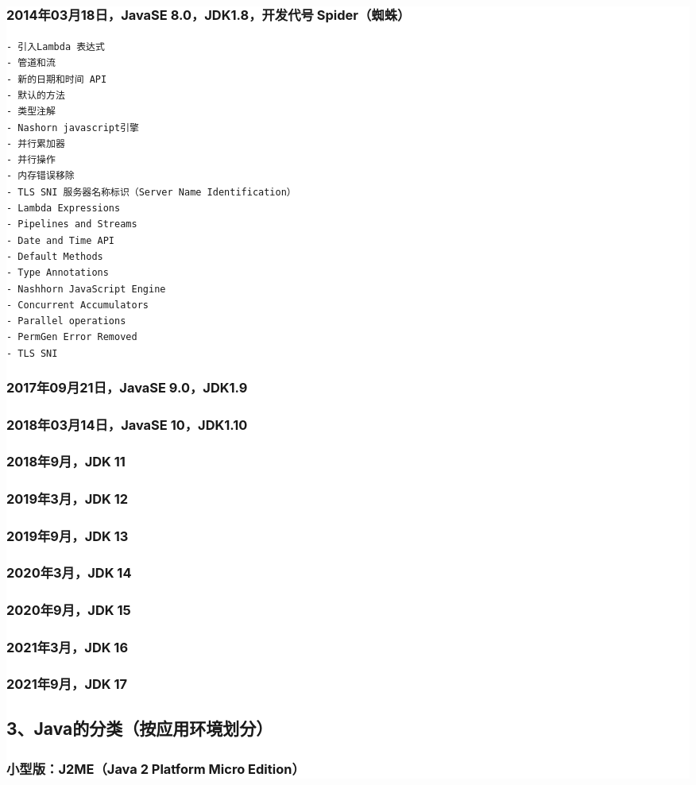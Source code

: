 ### 2014年03月18日，JavaSE 8.0，JDK1.8，开发代号 Spider（蜘蛛）

```
- 引入Lambda 表达式
- 管道和流
- 新的日期和时间 API
- 默认的方法
- 类型注解
- Nashorn javascript引擎
- 并行累加器
- 并行操作
- 内存错误移除
- TLS SNI 服务器名称标识（Server Name Identification）
- Lambda Expressions
- Pipelines and Streams
- Date and Time API
- Default Methods
- Type Annotations
- Nashhorn JavaScript Engine
- Concurrent Accumulators
- Parallel operations
- PermGen Error Removed
- TLS SNI
```

### 2017年09月21日，JavaSE 9.0，JDK1.9

### 2018年03月14日，JavaSE 10，JDK1.10

### 2018年9月，JDK 11 

### 2019年3月，JDK 12               	

### 2019年9月，JDK 13

### 2020年3月，JDK 14             	

### 2020年9月，JDK 15

### 2021年3月，JDK 16	

### 2021年9月，JDK 17



## 3、Java的分类（按应用环境划分）

### 小型版：J2ME（Java 2 Platform Micro Edition）
